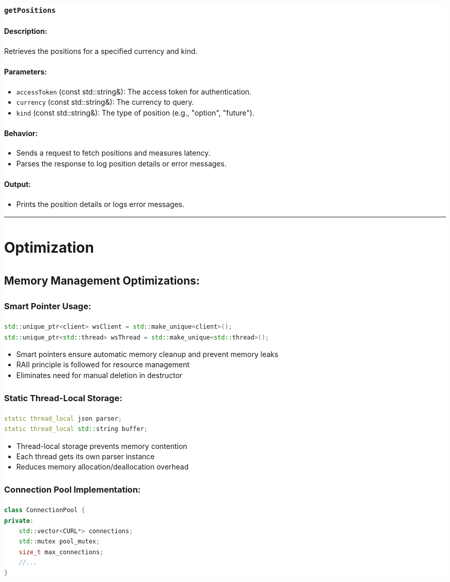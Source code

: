 
### `getPositions`

#### Description:
Retrieves the positions for a specified currency and kind.

#### Parameters:
- `accessToken` (const std::string&): The access token for authentication.
- `currency` (const std::string&): The currency to query.
- `kind` (const std::string&): The type of position (e.g., "option", "future").

#### Behavior:
- Sends a request to fetch positions and measures latency.
- Parses the response to log position details or error messages.

#### Output:
- Prints the position details or logs error messages.

---

# Optimization

##  Memory Management Optimizations:

### Smart Pointer Usage:

```cpp
std::unique_ptr<client> wsClient = std::make_unique<client>();
std::unique_ptr<std::thread> wsThread = std::make_unique<std::thread>();
```

*   Smart pointers ensure automatic memory cleanup and prevent memory leaks
*   RAII principle is followed for resource management
*   Eliminates need for manual deletion in destructor

### Static Thread-Local Storage:

```cpp
static thread_local json parser;
static thread_local std::string buffer;
```

*   Thread-local storage prevents memory contention
*   Each thread gets its own parser instance
*   Reduces memory allocation/deallocation overhead

### Connection Pool Implementation:

```cpp
class ConnectionPool {
private:
    std::vector<CURL*> connections;
    std::mutex pool_mutex;
    size_t max_connections;
    //...
}
```
